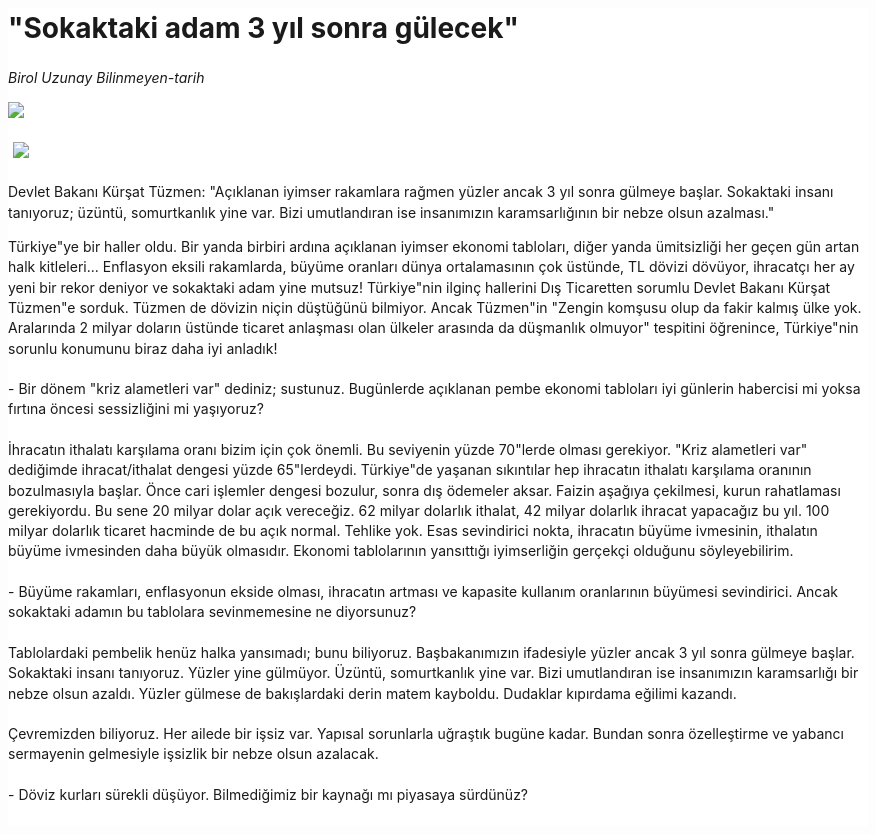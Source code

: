 # "Sokaktaki adam 3 yıl sonra gülecek"

*Birol Uzunay Bilinmeyen-tarih*

<div>
 <font>
  <img border="0" height="1" src="/web/20050113150059im_/http://www.aksiyon.com.tr/images/blank.gif"/>
 </font>
 <font class="content">
  <p>
   <img border="0" hspace="5" src="http://web.archive.org/web/20050113150059im_/http://www.aksiyon.com.tr/resim/454/22.jpg" vspace="5"/>
  </p>
 </font>
 <font class="content">
  Devlet Bakanı Kürşat Tüzmen: "Açıklanan iyimser rakamlara rağmen yüzler ancak 3 yıl sonra gülmeye başlar. Sokaktaki insanı tanıyoruz; üzüntü, somurtkanlık yine var. Bizi umutlandıran ise insanımızın karamsarlığının bir nebze olsun azalması."
 </font>
 <br/>
 <p>
  <font class="content">
   Türkiye"ye bir haller oldu. Bir yanda birbiri ardına açıklanan iyimser ekonomi tabloları, diğer yanda ümitsizliği her geçen gün artan halk kitleleri... Enflasyon eksili rakamlarda, büyüme oranları dünya ortalamasının çok üstünde, TL dövizi dövüyor, ihracatçı her ay yeni bir rekor deniyor ve sokaktaki adam yine mutsuz! Türkiye"nin ilginç hallerini Dış Ticaretten sorumlu Devlet Bakanı Kürşat Tüzmen"e sorduk. Tüzmen de dövizin niçin düştüğünü bilmiyor. Ancak Tüzmen"in "Zengin komşusu olup da fakir kalmış ülke yok. Aralarında 2 milyar doların üstünde ticaret anlaşması olan ülkeler arasında da düşmanlık olmuyor" tespitini öğrenince, Türkiye"nin sorunlu konumunu biraz daha iyi anladık!
   <br>
    <br>
     - Bir dönem "kriz alametleri var" dediniz; sustunuz. Bugünlerde açıklanan pembe ekonomi tabloları iyi günlerin habercisi mi yoksa fırtına öncesi sessizliğini mi yaşıyoruz?
     <br>
      <br>
       İhracatın ithalatı karşılama oranı bizim için çok önemli. Bu seviyenin yüzde 70"lerde olması gerekiyor. "Kriz alametleri var" dediğimde ihracat/ithalat dengesi yüzde 65"lerdeydi. Türkiye"de yaşanan sıkıntılar hep ihracatın ithalatı karşılama oranının bozulmasıyla başlar. Önce cari işlemler dengesi bozulur, sonra dış ödemeler aksar. Faizin aşağıya çekilmesi, kurun rahatlaması gerekiyordu. Bu sene 20 milyar dolar açık vereceğiz. 62 milyar dolarlık ithalat, 42 milyar dolarlık ihracat yapacağız bu yıl. 100 milyar dolarlık ticaret hacminde de bu açık normal. Tehlike yok. Esas sevindirici nokta, ihracatın büyüme ivmesinin, ithalatın büyüme ivmesinden daha büyük olmasıdır. Ekonomi tablolarının yansıttığı iyimserliğin gerçekçi olduğunu söyleyebilirim.
       <br/>
       <br/>
       - Büyüme rakamları, enflasyonun ekside olması, ihracatın artması ve kapasite kullanım oranlarının büyümesi sevindirici. Ancak sokaktaki adamın bu tablolara sevinmemesine ne diyorsunuz?
       <br/>
       <br/>
       Tablolardaki pembelik henüz halka yansımadı; bunu biliyoruz. Başbakanımızın ifadesiyle yüzler ancak 3 yıl sonra gülmeye başlar. Sokaktaki insanı tanıyoruz. Yüzler yine gülmüyor. Üzüntü, somurtkanlık yine var. Bizi umutlandıran ise insanımızın karamsarlığı bir nebze olsun azaldı. Yüzler gülmese de bakışlardaki derin matem kayboldu. Dudaklar kıpırdama eğilimi kazandı.
       <br/>
       <br/>
       Çevremizden biliyoruz. Her ailede bir işsiz var. Yapısal sorunlarla uğraştık bugüne kadar. Bundan sonra özelleştirme ve yabancı sermayenin gelmesiyle işsizlik bir nebze olsun azalacak.
       <br/>
       <br/>
       - Döviz kurları sürekli düşüyor. Bilmediğimiz bir kaynağı mı piyasaya sürdünüz?
       <br/>
       <br/>